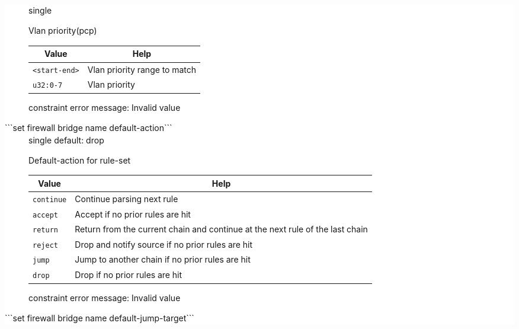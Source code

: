 
<dd>
<div class="command-meta">
  <span class="meta-item single">single</span>
</div>

Vlan priority(pcp)

| Value | Help |
|-------|------|
| `<start-end>` |  Vlan priority range to match |
| `u32:0-7` |  Vlan priority |

constraint error message: Invalid value



</dd>
</dl>

<dl>
<dt>
  <div class="command-block">```set firewall bridge name <tag> default-action```</div>
</dt>


<dd>
<div class="command-meta">
  <span class="meta-item single">single</span>
  <span class="meta-item default">default: drop</span>
</div>

Default-action for rule-set

| Value | Help |
|-------|------|
| `continue` |  Continue parsing next rule |
| `accept` |  Accept if no prior rules are hit |
| `return` |  Return from the current chain and continue at the next rule of the last chain |
| `reject` |  Drop and notify source if no prior rules are hit |
| `jump` |  Jump to another chain if no prior rules are hit |
| `drop` |  Drop if no prior rules are hit |

constraint error message: Invalid value



</dd>
</dl>

<dl>
<dt>
  <div class="command-block">```set firewall bridge name <tag> default-jump-target```</div>
</dt>
